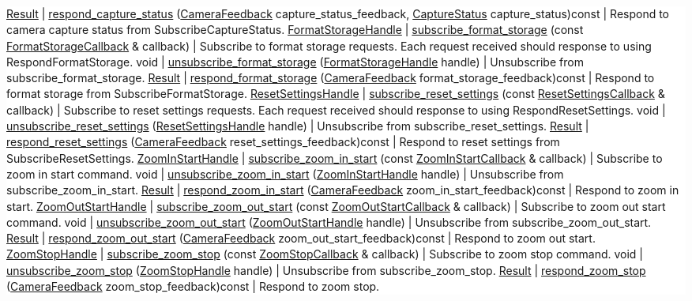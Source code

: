 [Result](classmavsdk_1_1_camera_server.md#classmavsdk_1_1_camera_server_1aa625af622ca91165c737cffebfe57f8d) | [respond_capture_status](#classmavsdk_1_1_camera_server_1ae091608e278807026e114d257d25407a) ([CameraFeedback](classmavsdk_1_1_camera_server.md#classmavsdk_1_1_camera_server_1a088cdcd9da37b84f075d20d5b7458a72) capture_status_feedback, [CaptureStatus](structmavsdk_1_1_camera_server_1_1_capture_status.md) capture_status)const | Respond to camera capture status from SubscribeCaptureStatus.
[FormatStorageHandle](classmavsdk_1_1_camera_server.md#classmavsdk_1_1_camera_server_1a71b5531c91f7fba1c74296e55ecd3f45) | [subscribe_format_storage](#classmavsdk_1_1_camera_server_1ab788a20175966f8d5ddab973f176a3b4) (const [FormatStorageCallback](classmavsdk_1_1_camera_server.md#classmavsdk_1_1_camera_server_1a6242b427d4f29202ef931e8c6a7bdc46) & callback) | Subscribe to format storage requests. Each request received should response to using RespondFormatStorage.
void | [unsubscribe_format_storage](#classmavsdk_1_1_camera_server_1a9b51f14ffa8c65518d59a5fed406be0c) ([FormatStorageHandle](classmavsdk_1_1_camera_server.md#classmavsdk_1_1_camera_server_1a71b5531c91f7fba1c74296e55ecd3f45) handle) | Unsubscribe from subscribe_format_storage.
[Result](classmavsdk_1_1_camera_server.md#classmavsdk_1_1_camera_server_1aa625af622ca91165c737cffebfe57f8d) | [respond_format_storage](#classmavsdk_1_1_camera_server_1a18bb9a800df91f74efa0a35eb5218a14) ([CameraFeedback](classmavsdk_1_1_camera_server.md#classmavsdk_1_1_camera_server_1a088cdcd9da37b84f075d20d5b7458a72) format_storage_feedback)const | Respond to format storage from SubscribeFormatStorage.
[ResetSettingsHandle](classmavsdk_1_1_camera_server.md#classmavsdk_1_1_camera_server_1aec973cf0e67863272e63e12902094f25) | [subscribe_reset_settings](#classmavsdk_1_1_camera_server_1ab1022684bc503e1d6294495de8c68165) (const [ResetSettingsCallback](classmavsdk_1_1_camera_server.md#classmavsdk_1_1_camera_server_1ac88b7c640c76e5ff2bdc9afb243ceac2) & callback) | Subscribe to reset settings requests. Each request received should response to using RespondResetSettings.
void | [unsubscribe_reset_settings](#classmavsdk_1_1_camera_server_1a09c70966fa6f98215c11d8257d1b9608) ([ResetSettingsHandle](classmavsdk_1_1_camera_server.md#classmavsdk_1_1_camera_server_1aec973cf0e67863272e63e12902094f25) handle) | Unsubscribe from subscribe_reset_settings.
[Result](classmavsdk_1_1_camera_server.md#classmavsdk_1_1_camera_server_1aa625af622ca91165c737cffebfe57f8d) | [respond_reset_settings](#classmavsdk_1_1_camera_server_1a1d7b2793d899c9052038f4e9569eb32b) ([CameraFeedback](classmavsdk_1_1_camera_server.md#classmavsdk_1_1_camera_server_1a088cdcd9da37b84f075d20d5b7458a72) reset_settings_feedback)const | Respond to reset settings from SubscribeResetSettings.
[ZoomInStartHandle](classmavsdk_1_1_camera_server.md#classmavsdk_1_1_camera_server_1a3e67fff49fcc4557662826305531e879) | [subscribe_zoom_in_start](#classmavsdk_1_1_camera_server_1a4d5f9d60ad7e19cea32b4af040727d46) (const [ZoomInStartCallback](classmavsdk_1_1_camera_server.md#classmavsdk_1_1_camera_server_1a7b6c98f6051a80539ef891f65311aa71) & callback) | Subscribe to zoom in start command.
void | [unsubscribe_zoom_in_start](#classmavsdk_1_1_camera_server_1a5ab3f69f82b3b848decf5067c26a66fa) ([ZoomInStartHandle](classmavsdk_1_1_camera_server.md#classmavsdk_1_1_camera_server_1a3e67fff49fcc4557662826305531e879) handle) | Unsubscribe from subscribe_zoom_in_start.
[Result](classmavsdk_1_1_camera_server.md#classmavsdk_1_1_camera_server_1aa625af622ca91165c737cffebfe57f8d) | [respond_zoom_in_start](#classmavsdk_1_1_camera_server_1a059b221e9dc918ea4a3c17371ae8833f) ([CameraFeedback](classmavsdk_1_1_camera_server.md#classmavsdk_1_1_camera_server_1a088cdcd9da37b84f075d20d5b7458a72) zoom_in_start_feedback)const | Respond to zoom in start.
[ZoomOutStartHandle](classmavsdk_1_1_camera_server.md#classmavsdk_1_1_camera_server_1afdfa5f070466f4bcd52af5af989d5226) | [subscribe_zoom_out_start](#classmavsdk_1_1_camera_server_1a46244b254bce6fd53ca1c0db3c0966a1) (const [ZoomOutStartCallback](classmavsdk_1_1_camera_server.md#classmavsdk_1_1_camera_server_1aa07c374347ed42ec8d2b6727c0d60f5b) & callback) | Subscribe to zoom out start command.
void | [unsubscribe_zoom_out_start](#classmavsdk_1_1_camera_server_1a1aa244c9eeaef416cd67ef2896264959) ([ZoomOutStartHandle](classmavsdk_1_1_camera_server.md#classmavsdk_1_1_camera_server_1afdfa5f070466f4bcd52af5af989d5226) handle) | Unsubscribe from subscribe_zoom_out_start.
[Result](classmavsdk_1_1_camera_server.md#classmavsdk_1_1_camera_server_1aa625af622ca91165c737cffebfe57f8d) | [respond_zoom_out_start](#classmavsdk_1_1_camera_server_1aaf52d7ad70cb10219db015e17a657632) ([CameraFeedback](classmavsdk_1_1_camera_server.md#classmavsdk_1_1_camera_server_1a088cdcd9da37b84f075d20d5b7458a72) zoom_out_start_feedback)const | Respond to zoom out start.
[ZoomStopHandle](classmavsdk_1_1_camera_server.md#classmavsdk_1_1_camera_server_1a8bb9a99dfb5089332be6241230d54d34) | [subscribe_zoom_stop](#classmavsdk_1_1_camera_server_1a2be8527911fe1f4dafc7cd87f9be60cd) (const [ZoomStopCallback](classmavsdk_1_1_camera_server.md#classmavsdk_1_1_camera_server_1a6fc78f44226f6a326afb935a1dca5c86) & callback) | Subscribe to zoom stop command.
void | [unsubscribe_zoom_stop](#classmavsdk_1_1_camera_server_1aab7d43df6c39266ccdcb80ee6f5621fb) ([ZoomStopHandle](classmavsdk_1_1_camera_server.md#classmavsdk_1_1_camera_server_1a8bb9a99dfb5089332be6241230d54d34) handle) | Unsubscribe from subscribe_zoom_stop.
[Result](classmavsdk_1_1_camera_server.md#classmavsdk_1_1_camera_server_1aa625af622ca91165c737cffebfe57f8d) | [respond_zoom_stop](#classmavsdk_1_1_camera_server_1a968890afb4b3b33a7a6965dd4b32aa1f) ([CameraFeedback](classmavsdk_1_1_camera_server.md#classmavsdk_1_1_camera_server_1a088cdcd9da37b84f075d20d5b7458a72) zoom_stop_feedback)const | Respond to zoom stop.